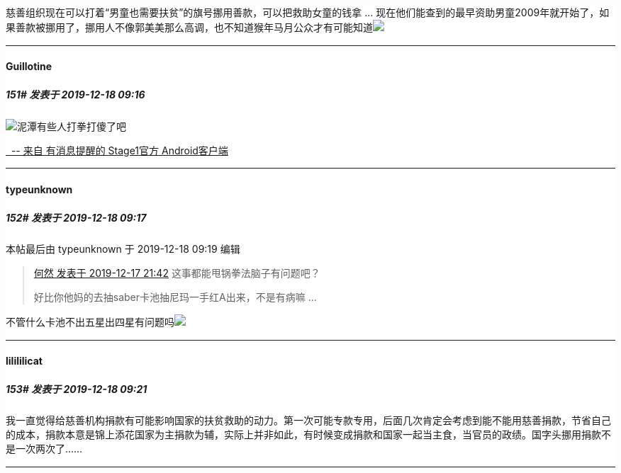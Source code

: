 慈善组织现在可以打着“男童也需要扶贫”的旗号挪用善款，可以把救助女童的钱拿 ...</blockquote>
现在他们能查到的最早资助男童2009年就开始了，如果善款被挪用了，挪用人不像郭美美那么高调，也不知道猴年马月公众才有可能知道<img src="https://static.saraba1st.com/image/smiley/face2017/003.png" referrerpolicy="no-referrer">







-----

####  Guillotine  
##### 151#       发表于 2019-12-18 09:16



<img src="https://static.saraba1st.com/image/smiley/face2017/021.png" referrerpolicy="no-referrer">泥潭有些人打拳打傻了吧

[  -- 来自 有消息提醒的 Stage1官方 Android客户端](https://www.coolapk.com/apk/140634)







-----

####  typeunknown  
##### 152#       发表于 2019-12-18 09:17



 本帖最后由 typeunknown 于 2019-12-18 09:19 编辑 
<blockquote><a href="httphttps://bbs.saraba1st.com/2b/forum.php?mod=redirect&amp;goto=findpost&amp;pid=45897412&amp;ptid=1903634" target="_blank">何然 发表于 2019-12-17 21:42</a>
这事都能甩锅拳法脑子有问题吧？

好比你他妈的去抽saber卡池抽尼玛一手红A出来，不是有病嘛 ...</blockquote>
不管什么卡池不出五星出四星有问题吗<img src="https://static.saraba1st.com/image/smiley/face2017/009.gif" referrerpolicy="no-referrer">







-----

####  lilililicat  
##### 153#       发表于 2019-12-18 09:21




我一直觉得给慈善机构捐款有可能影响国家的扶贫救助的动力。第一次可能专款专用，后面几次肯定会考虑到能不能用慈善捐款，节省自己的成本，捐款本意是锦上添花国家为主捐款为辅，实际上并非如此，有时候变成捐款和国家一起当主食，当官员的政绩。国字头挪用捐款不是一次两次了……







-----
